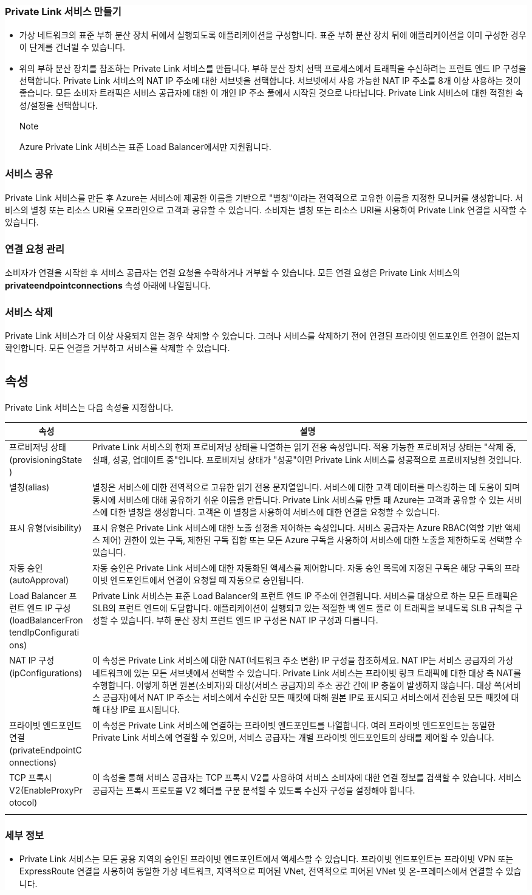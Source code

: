 ### <a name="create-your-private-link-service"></a>Private Link 서비스 만들기

- 가상 네트워크의 표준 부하 분산 장치 뒤에서 실행되도록 애플리케이션을 구성합니다. 표준 부하 분산 장치 뒤에 애플리케이션을 이미 구성한 경우 이 단계를 건너뛸 수 있습니다.   
- 위의 부하 분산 장치를 참조하는 Private Link 서비스를 만듭니다. 부하 분산 장치 선택 프로세스에서 트래픽을 수신하려는 프런트 엔드 IP 구성을 선택합니다. Private Link 서비스의 NAT IP 주소에 대한 서브넷을 선택합니다. 서브넷에서 사용 가능한 NAT IP 주소를 8개 이상 사용하는 것이 좋습니다. 모든 소비자 트래픽은 서비스 공급자에 대한 이 개인 IP 주소 풀에서 시작된 것으로 나타납니다. Private Link 서비스에 대한 적절한 속성/설정을 선택합니다.    

    > [!NOTE]
    > Azure Private Link 서비스는 표준 Load Balancer에서만 지원됩니다. 
    
### <a name="share-your-service"></a>서비스 공유

Private Link 서비스를 만든 후 Azure는 서비스에 제공한 이름을 기반으로 "별칭"이라는 전역적으로 고유한 이름을 지정한 모니커를 생성합니다. 서비스의 별칭 또는 리소스 URI를 오프라인으로 고객과 공유할 수 있습니다. 소비자는 별칭 또는 리소스 URI를 사용하여 Private Link 연결을 시작할 수 있습니다.
 
### <a name="manage-your-connection-requests"></a>연결 요청 관리

소비자가 연결을 시작한 후 서비스 공급자는 연결 요청을 수락하거나 거부할 수 있습니다. 모든 연결 요청은 Private Link 서비스의 **privateendpointconnections** 속성 아래에 나열됩니다.
 
### <a name="delete-your-service"></a>서비스 삭제

Private Link 서비스가 더 이상 사용되지 않는 경우 삭제할 수 있습니다. 그러나 서비스를 삭제하기 전에 연결된 프라이빗 엔드포인트 연결이 없는지 확인합니다. 모든 연결을 거부하고 서비스를 삭제할 수 있습니다.

## <a name="properties"></a>속성

Private Link 서비스는 다음 속성을 지정합니다. 

|속성 |설명  |
|---------|---------|
|프로비저닝 상태(provisioningState)  |Private Link 서비스의 현재 프로비저닝 상태를 나열하는 읽기 전용 속성입니다. 적용 가능한 프로비저닝 상태는 "삭제 중, 실패, 성공, 업데이트 중"입니다. 프로비저닝 상태가 "성공"이면 Private Link 서비스를 성공적으로 프로비저닝한 것입니다.        |
|별칭(alias)     | 별칭은 서비스에 대한 전역적으로 고유한 읽기 전용 문자열입니다. 서비스에 대한 고객 데이터를 마스킹하는 데 도움이 되며 동시에 서비스에 대해 공유하기 쉬운 이름을 만듭니다. Private Link 서비스를 만들 때 Azure는 고객과 공유할 수 있는 서비스에 대한 별칭을 생성합니다. 고객은 이 별칭을 사용하여 서비스에 대한 연결을 요청할 수 있습니다.          |
|표시 유형(visibility)     | 표시 유형은 Private Link 서비스에 대한 노출 설정을 제어하는 속성입니다. 서비스 공급자는 Azure RBAC(역할 기반 액세스 제어) 권한이 있는 구독, 제한된 구독 집합 또는 모든 Azure 구독을 사용하여 서비스에 대한 노출을 제한하도록 선택할 수 있습니다.          |
|자동 승인(autoApproval)    |   자동 승인은 Private Link 서비스에 대한 자동화된 액세스를 제어합니다. 자동 승인 목록에 지정된 구독은 해당 구독의 프라이빗 엔드포인트에서 연결이 요청될 때 자동으로 승인됩니다.          |
|Load Balancer 프런트 엔드 IP 구성(loadBalancerFrontendIpConfigurations)    |    Private Link 서비스는 표준 Load Balancer의 프런트 엔드 IP 주소에 연결됩니다. 서비스를 대상으로 하는 모든 트래픽은 SLB의 프런트 엔드에 도달합니다. 애플리케이션이 실행되고 있는 적절한 백 엔드 풀로 이 트래픽을 보내도록 SLB 규칙을 구성할 수 있습니다. 부하 분산 장치 프런트 엔드 IP 구성은 NAT IP 구성과 다릅니다.      |
|NAT IP 구성(ipConfigurations)    |    이 속성은 Private Link 서비스에 대한 NAT(네트워크 주소 변환) IP 구성을 참조하세요. NAT IP는 서비스 공급자의 가상 네트워크에 있는 모든 서브넷에서 선택할 수 있습니다. Private Link 서비스는 프라이빗 링크 트래픽에 대한 대상 측 NAT를 수행합니다. 이렇게 하면 원본(소비자)와 대상(서비스 공급자)의 주소 공간 간에 IP 충돌이 발생하지 않습니다. 대상 쪽(서비스 공급자)에서 NAT IP 주소는 서비스에서 수신한 모든 패킷에 대해 원본 IP로 표시되고 서비스에서 전송된 모든 패킷에 대해 대상 IP로 표시됩니다.       |
|프라이빗 엔드포인트 연결(privateEndpointConnections)     |  이 속성은 Private Link 서비스에 연결하는 프라이빗 엔드포인트를 나열합니다. 여러 프라이빗 엔드포인트는 동일한 Private Link 서비스에 연결할 수 있으며, 서비스 공급자는 개별 프라이빗 엔드포인트의 상태를 제어할 수 있습니다.        |
|TCP 프록시 V2(EnableProxyProtocol)     |  이 속성을 통해 서비스 공급자는 TCP 프록시 V2를 사용하여 서비스 소비자에 대한 연결 정보를 검색할 수 있습니다. 서비스 공급자는 프록시 프로토콜 V2 헤더를 구문 분석할 수 있도록 수신자 구성을 설정해야 합니다.        |
|||


### <a name="details"></a>세부 정보

- Private Link 서비스는 모든 공용 지역의 승인된 프라이빗 엔드포인트에서 액세스할 수 있습니다. 프라이빗 엔드포인트는 프라이빗 VPN 또는 ExpressRoute 연결을 사용하여 동일한 가상 네트워크, 지역적으로 피어된 VNet, 전역적으로 피어된 VNet 및 온-프레미스에서 연결할 수 있습니다. 
 